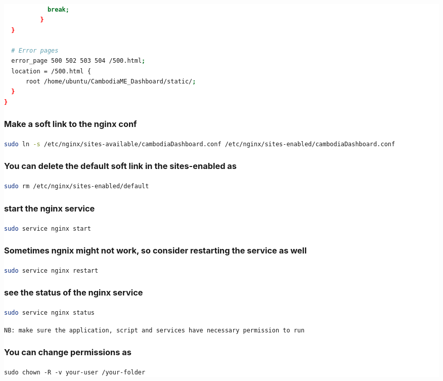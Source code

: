 ```sh
            break;
          }
  }

  # Error pages
  error_page 500 502 503 504 /500.html;
  location = /500.html {
      root /home/ubuntu/CambodiaME_Dashboard/static/;
  }
}

```

### Make a soft link to the nginx conf
```sh
sudo ln -s /etc/nginx/sites-available/cambodiaDashboard.conf /etc/nginx/sites-enabled/cambodiaDashboard.conf
```

### You can delete the default soft link in the sites-enabled as
```sh
sudo rm /etc/nginx/sites-enabled/default
```

### start the nginx service
```sh
sudo service nginx start
```

### Sometimes ngnix might not work, so consider restarting the service as well
```sh
sudo service nginx restart
```

### see the status of the nginx service
```sh
sudo service nginx status
```

`NB: make sure the application, script and services have necessary permission to run`
### You can change permissions as
`sudo chown -R -v your-user /your-folder`
